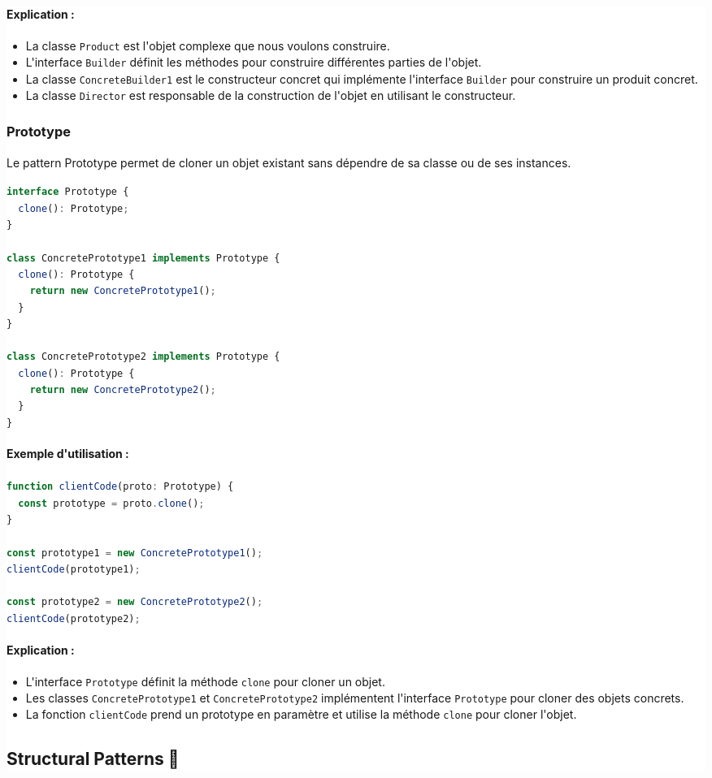 #### Explication :

- La classe `Product` est l'objet complexe que nous voulons construire.
- L'interface `Builder` définit les méthodes pour construire différentes parties de l'objet.
- La classe `ConcreteBuilder1` est le constructeur concret qui implémente l'interface `Builder` pour construire un produit concret.
- La classe `Director` est responsable de la construction de l'objet en utilisant le constructeur.

### Prototype

Le pattern Prototype permet de cloner un objet existant sans dépendre de sa classe ou de ses instances.

```typescript
interface Prototype {
  clone(): Prototype;
}

class ConcretePrototype1 implements Prototype {
  clone(): Prototype {
    return new ConcretePrototype1();
  }
}

class ConcretePrototype2 implements Prototype {
  clone(): Prototype {
    return new ConcretePrototype2();
  }
}
```

#### Exemple d'utilisation :

```typescript
function clientCode(proto: Prototype) {
  const prototype = proto.clone();
}

const prototype1 = new ConcretePrototype1();
clientCode(prototype1);

const prototype2 = new ConcretePrototype2();
clientCode(prototype2);
```

#### Explication :

- L'interface `Prototype` définit la méthode `clone` pour cloner un objet.
- Les classes `ConcretePrototype1` et `ConcretePrototype2` implémentent l'interface `Prototype` pour cloner des objets concrets.
- La fonction `clientCode` prend un prototype en paramètre et utilise la méthode `clone` pour cloner l'objet.

## Structural Patterns 🧱
